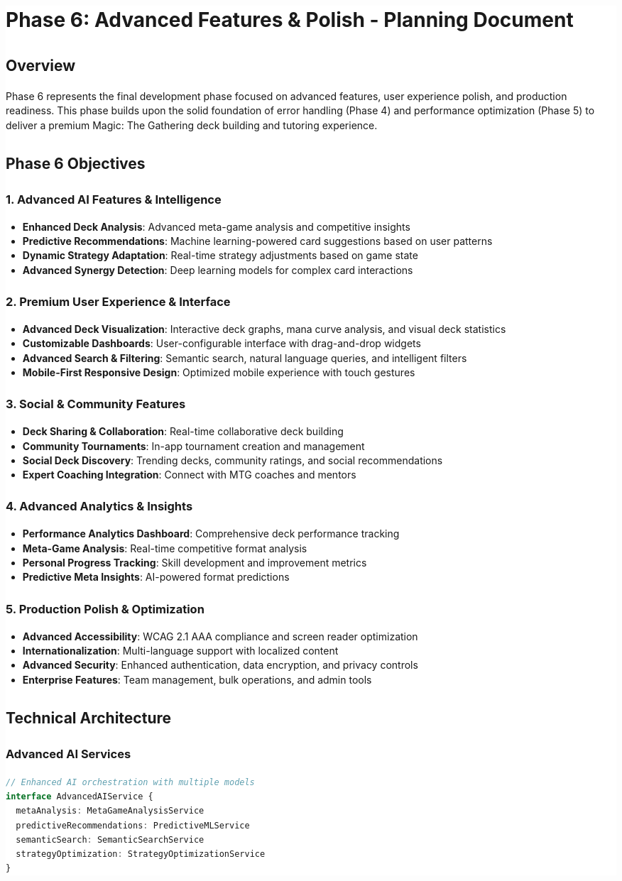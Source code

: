 # Phase 6: Advanced Features & Polish - Planning Document

## Overview
Phase 6 represents the final development phase focused on advanced features, user experience polish, and production readiness. This phase builds upon the solid foundation of error handling (Phase 4) and performance optimization (Phase 5) to deliver a premium Magic: The Gathering deck building and tutoring experience.

## Phase 6 Objectives

### 1. Advanced AI Features & Intelligence
- **Enhanced Deck Analysis**: Advanced meta-game analysis and competitive insights
- **Predictive Recommendations**: Machine learning-powered card suggestions based on user patterns
- **Dynamic Strategy Adaptation**: Real-time strategy adjustments based on game state
- **Advanced Synergy Detection**: Deep learning models for complex card interactions

### 2. Premium User Experience & Interface
- **Advanced Deck Visualization**: Interactive deck graphs, mana curve analysis, and visual deck statistics
- **Customizable Dashboards**: User-configurable interface with drag-and-drop widgets
- **Advanced Search & Filtering**: Semantic search, natural language queries, and intelligent filters
- **Mobile-First Responsive Design**: Optimized mobile experience with touch gestures

### 3. Social & Community Features
- **Deck Sharing & Collaboration**: Real-time collaborative deck building
- **Community Tournaments**: In-app tournament creation and management
- **Social Deck Discovery**: Trending decks, community ratings, and social recommendations
- **Expert Coaching Integration**: Connect with MTG coaches and mentors

### 4. Advanced Analytics & Insights
- **Performance Analytics Dashboard**: Comprehensive deck performance tracking
- **Meta-Game Analysis**: Real-time competitive format analysis
- **Personal Progress Tracking**: Skill development and improvement metrics
- **Predictive Meta Insights**: AI-powered format predictions

### 5. Production Polish & Optimization
- **Advanced Accessibility**: WCAG 2.1 AAA compliance and screen reader optimization
- **Internationalization**: Multi-language support with localized content
- **Advanced Security**: Enhanced authentication, data encryption, and privacy controls
- **Enterprise Features**: Team management, bulk operations, and admin tools

## Technical Architecture

### Advanced AI Services
```typescript
// Enhanced AI orchestration with multiple models
interface AdvancedAIService {
  metaAnalysis: MetaGameAnalysisService
  predictiveRecommendations: PredictiveMLService
  semanticSearch: SemanticSearchService
  strategyOptimization: StrategyOptimizationService
}
```
